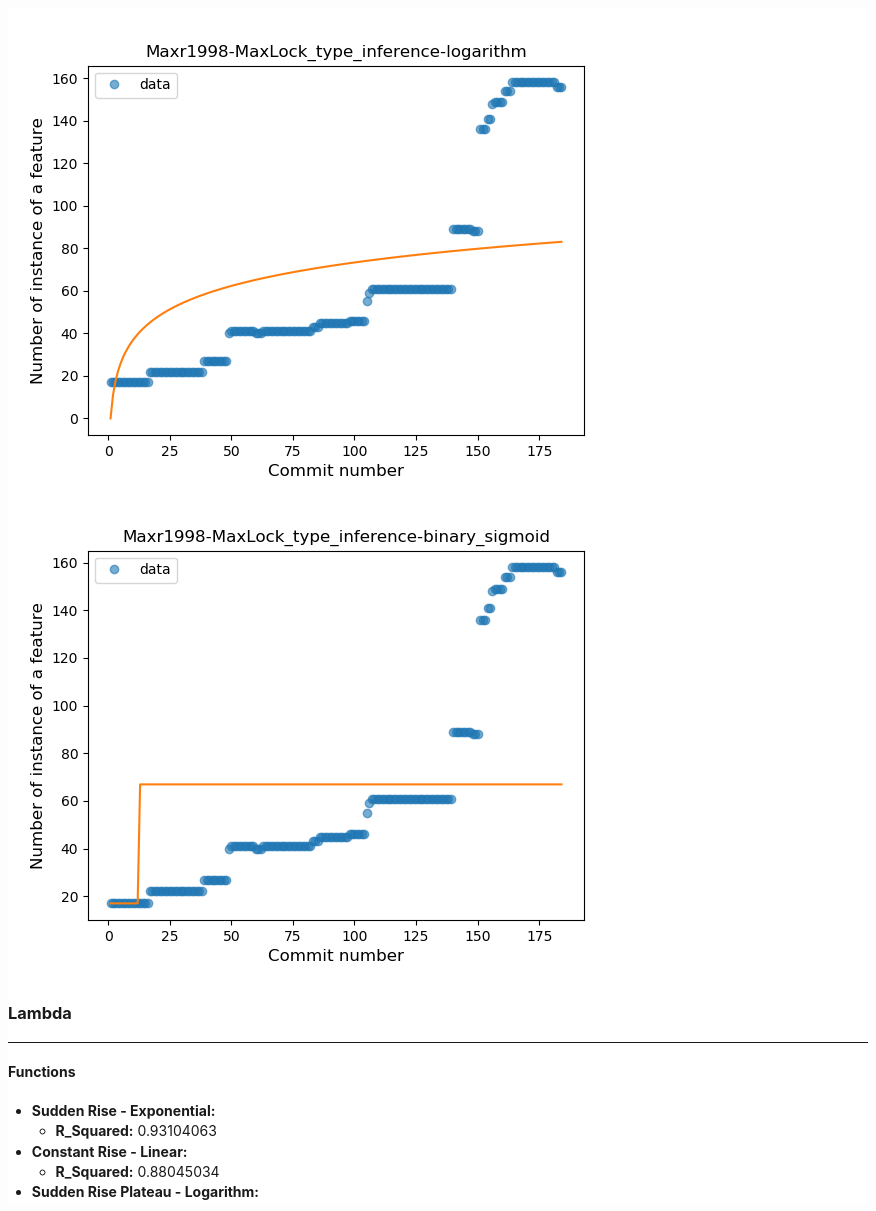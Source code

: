 ![Maxr1998-MaxLock T6](../plots/Maxr1998-MaxLock_type_inference_T6.png)
![Maxr1998-MaxLock T9](../plots/Maxr1998-MaxLock_type_inference_T9.png)
### <a name="lambda">Lambda</a>
----
#### Functions
* **Sudden Rise - Exponential:** ![equation](http://latex.codecogs.com/svg.latex?-225.70116x%5E%7B1.012256%7D%20&plus;%20-5.834204)
    * **R_Squared:** 0.93104063
* **Constant Rise - Linear:** ![equation](http://latex.codecogs.com/svg.latex?0.593776x%20&plus;%20-4.209795)
    * **R_Squared:** 0.88045034
* **Sudden Rise Plateau - Logarithm:** ![equation](http://latex.codecogs.com/svg.latex?14.044552%5Clog_%7B3.287265%7D%28x%29%20&plus;%200.0)